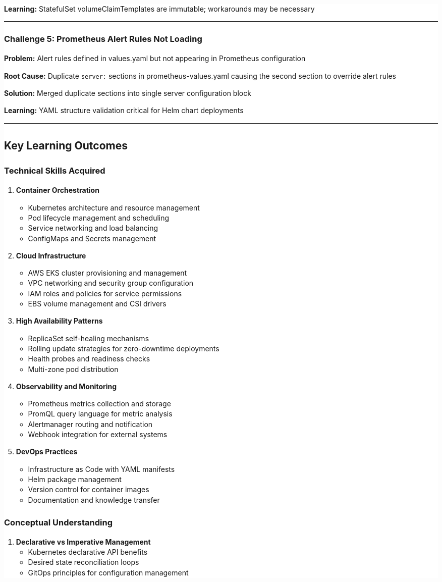 **Learning:** StatefulSet volumeClaimTemplates are immutable; workarounds may be necessary

---

### Challenge 5: Prometheus Alert Rules Not Loading

**Problem:** Alert rules defined in values.yaml but not appearing in Prometheus configuration

**Root Cause:** Duplicate `server:` sections in prometheus-values.yaml causing the second section to override alert rules

**Solution:** Merged duplicate sections into single server configuration block

**Learning:** YAML structure validation critical for Helm chart deployments

---

## Key Learning Outcomes

### Technical Skills Acquired

1. **Container Orchestration**
   - Kubernetes architecture and resource management
   - Pod lifecycle management and scheduling
   - Service networking and load balancing
   - ConfigMaps and Secrets management

2. **Cloud Infrastructure**
   - AWS EKS cluster provisioning and management
   - VPC networking and security group configuration
   - IAM roles and policies for service permissions
   - EBS volume management and CSI drivers

3. **High Availability Patterns**
   - ReplicaSet self-healing mechanisms
   - Rolling update strategies for zero-downtime deployments
   - Health probes and readiness checks
   - Multi-zone pod distribution

4. **Observability and Monitoring**
   - Prometheus metrics collection and storage
   - PromQL query language for metric analysis
   - Alertmanager routing and notification
   - Webhook integration for external systems

5. **DevOps Practices**
   - Infrastructure as Code with YAML manifests
   - Helm package management
   - Version control for container images
   - Documentation and knowledge transfer

### Conceptual Understanding

1. **Declarative vs Imperative Management**
   - Kubernetes declarative API benefits
   - Desired state reconciliation loops
   - GitOps principles for configuration management
